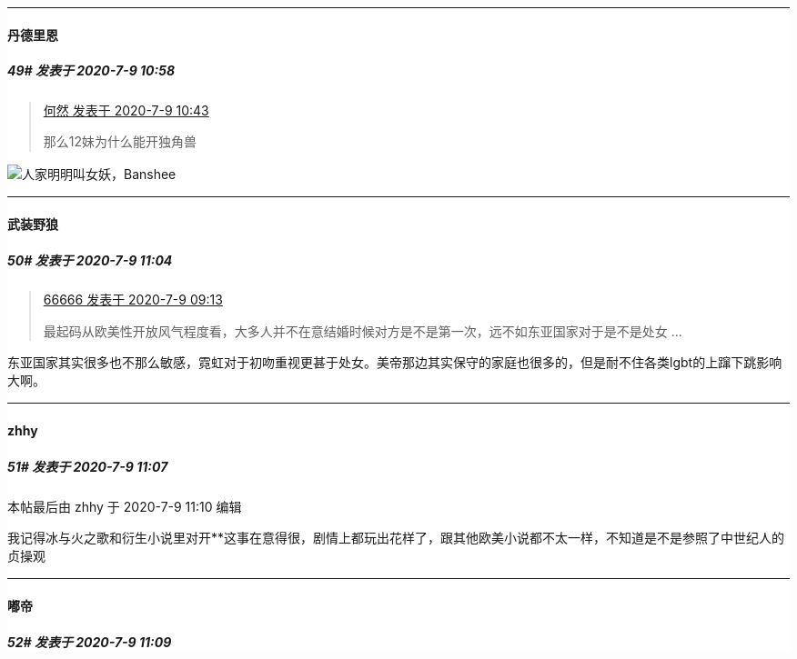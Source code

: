 





-----

####  丹德里恩  
##### 49#       发表于 2020-7-9 10:58



<blockquote><a href="httphttps://bbs.saraba1st.com/2b/forum.php?mod=redirect&amp;goto=findpost&amp;pid=48126843&amp;ptid=1946753" target="_blank">何然 发表于 2020-7-9 10:43</a>

那么12妹为什么能开独角兽</blockquote>
<img src="https://static.saraba1st.com/image/smiley/face2017/245.png" referrerpolicy="no-referrer">人家明明叫女妖，Banshee







-----

####  武装野狼  
##### 50#       发表于 2020-7-9 11:04



<blockquote><a href="httphttps://bbs.saraba1st.com/2b/forum.php?mod=redirect&amp;goto=findpost&amp;pid=48125738&amp;ptid=1946753" target="_blank">66666 发表于 2020-7-9 09:13</a>

最起码从欧美性开放风气程度看，大多人并不在意结婚时候对方是不是第一次，远不如东亚国家对于是不是处女 ...</blockquote>
东亚国家其实很多也不那么敏感，霓虹对于初吻重视更甚于处女。美帝那边其实保守的家庭也很多的，但是耐不住各类lgbt的上蹿下跳影响大啊。







-----

####  zhhy  
##### 51#       发表于 2020-7-9 11:07



 本帖最后由 zhhy 于 2020-7-9 11:10 编辑 

我记得冰与火之歌和衍生小说里对开**这事在意得很，剧情上都玩出花样了，跟其他欧美小说都不太一样，不知道是不是参照了中世纪人的贞操观







-----

####  嘟帝  
##### 52#       发表于 2020-7-9 11:09

